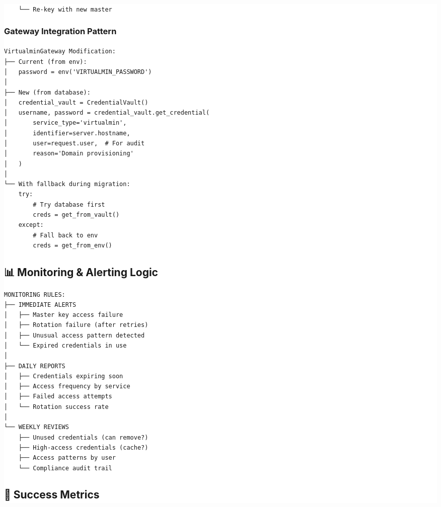```
    └── Re-key with new master
```

### **Gateway Integration Pattern**

```
VirtualminGateway Modification:
├── Current (from env):
│   password = env('VIRTUALMIN_PASSWORD')
│
├── New (from database):
│   credential_vault = CredentialVault()
│   username, password = credential_vault.get_credential(
│       service_type='virtualmin',
│       identifier=server.hostname,
│       user=request.user,  # For audit
│       reason='Domain provisioning'
│   )
│
└── With fallback during migration:
    try:
        # Try database first
        creds = get_from_vault()
    except:
        # Fall back to env
        creds = get_from_env()
```

## 📊 **Monitoring & Alerting Logic**

```
MONITORING RULES:
├── IMMEDIATE ALERTS
│   ├── Master key access failure
│   ├── Rotation failure (after retries)
│   ├── Unusual access pattern detected
│   └── Expired credentials in use
│
├── DAILY REPORTS
│   ├── Credentials expiring soon
│   ├── Access frequency by service
│   ├── Failed access attempts
│   └── Rotation success rate
│
└── WEEKLY REVIEWS
    ├── Unused credentials (can remove?)
    ├── High-access credentials (cache?)
    ├── Access patterns by user
    └── Compliance audit trail
```

## 🎯 **Success Metrics**
